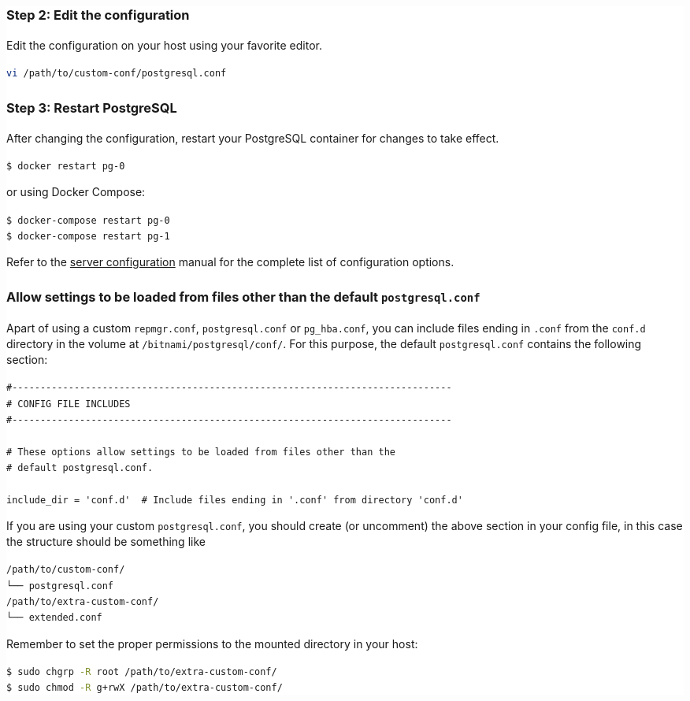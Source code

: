 ### Step 2: Edit the configuration

Edit the configuration on your host using your favorite editor.

```bash
vi /path/to/custom-conf/postgresql.conf
```

### Step 3: Restart PostgreSQL

After changing the configuration, restart your PostgreSQL container for changes to take effect.

```bash
$ docker restart pg-0
```

or using Docker Compose:

```bash
$ docker-compose restart pg-0
$ docker-compose restart pg-1
```

Refer to the [server configuration](http://www.postgresql.org/docs/10/static/runtime-config.html) manual for the complete list of configuration options.

### Allow settings to be loaded from files other than the default `postgresql.conf`

Apart of using a custom `repmgr.conf`, `postgresql.conf` or `pg_hba.conf`, you can include files ending in `.conf` from the `conf.d` directory in the volume at `/bitnami/postgresql/conf/`.
For this purpose, the default `postgresql.conf` contains the following section:

```
#------------------------------------------------------------------------------
# CONFIG FILE INCLUDES
#------------------------------------------------------------------------------

# These options allow settings to be loaded from files other than the
# default postgresql.conf.

include_dir = 'conf.d'  # Include files ending in '.conf' from directory 'conf.d'
```

If you are using your custom `postgresql.conf`, you should create (or uncomment) the above section in your config file, in this case the structure should be something like

```
/path/to/custom-conf/
└── postgresql.conf
/path/to/extra-custom-conf/
└── extended.conf
```

Remember to set the proper permissions to the mounted directory in your host:

```bash
$ sudo chgrp -R root /path/to/extra-custom-conf/
$ sudo chmod -R g+rwX /path/to/extra-custom-conf/
```
